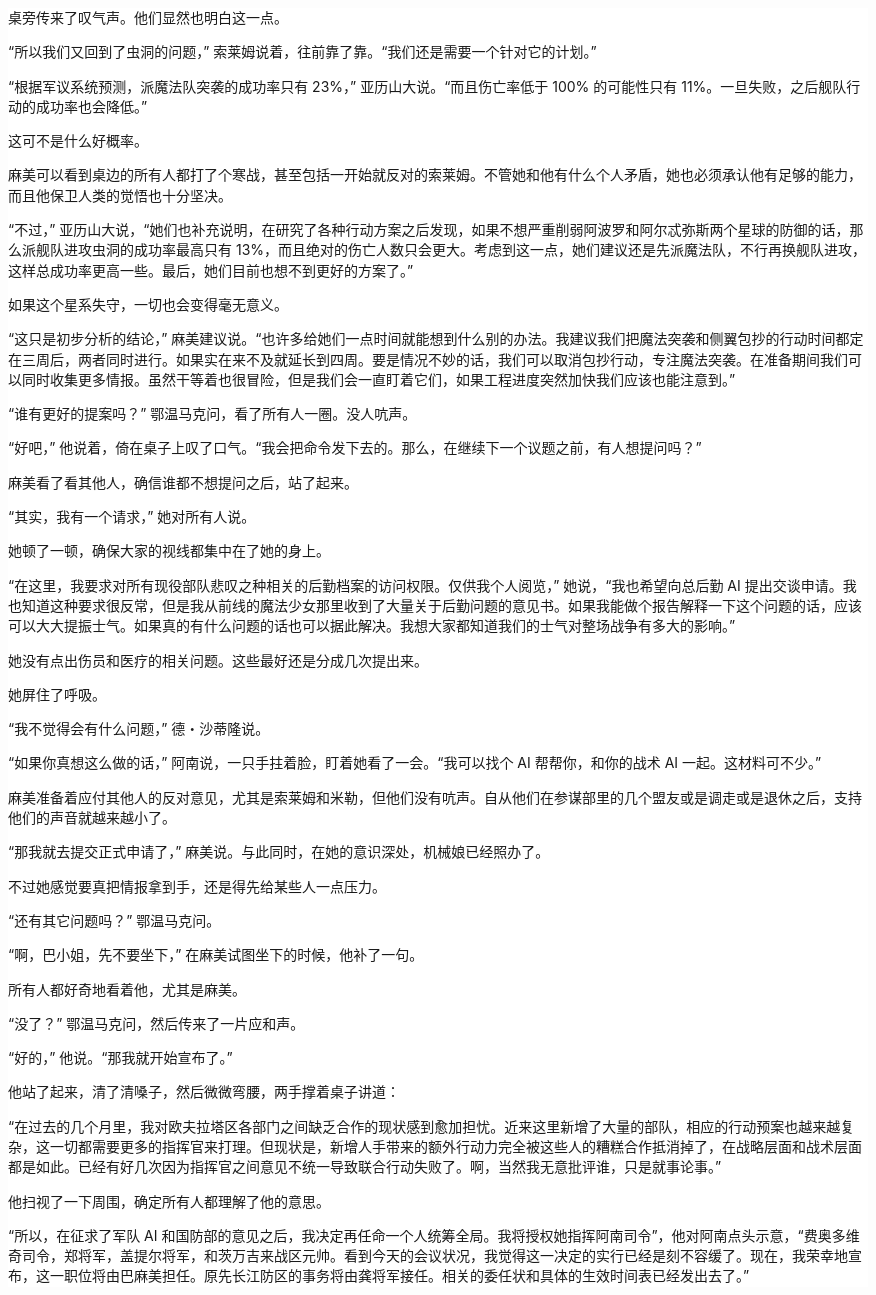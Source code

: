 桌旁传来了叹气声。他们显然也明白这一点。

“所以我们又回到了虫洞的问题，” 索莱姆说着，往前靠了靠。“我们还是需要一个针对它的计划。”

“根据军议系统预测，派魔法队突袭的成功率只有 23%，” 亚历山大说。“而且伤亡率低于 100% 的可能性只有 11%。一旦失败，之后舰队行动的成功率也会降低。”

这可不是什么好概率。

麻美可以看到桌边的所有人都打了个寒战，甚至包括一开始就反对的索莱姆。不管她和他有什么个人矛盾，她也必须承认他有足够的能力，而且他保卫人类的觉悟也十分坚决。

“不过，” 亚历山大说，“她们也补充说明，在研究了各种行动方案之后发现，如果不想严重削弱阿波罗和阿尔忒弥斯两个星球的防御的话，那么派舰队进攻虫洞的成功率最高只有 13%，而且绝对的伤亡人数只会更大。考虑到这一点，她们建议还是先派魔法队，不行再换舰队进攻，这样总成功率更高一些。最后，她们目前也想不到更好的方案了。”

如果这个星系失守，一切也会变得毫无意义。

“这只是初步分析的结论，” 麻美建议说。“也许多给她们一点时间就能想到什么别的办法。我建议我们把魔法突袭和侧翼包抄的行动时间都定在三周后，两者同时进行。如果实在来不及就延长到四周。要是情况不妙的话，我们可以取消包抄行动，专注魔法突袭。在准备期间我们可以同时收集更多情报。虽然干等着也很冒险，但是我们会一直盯着它们，如果工程进度突然加快我们应该也能注意到。”

“谁有更好的提案吗？” 鄂温马克问，看了所有人一圈。没人吭声。

“好吧，” 他说着，倚在桌子上叹了口气。“我会把命令发下去的。那么，在继续下一个议题之前，有人想提问吗？”

麻美看了看其他人，确信谁都不想提问之后，站了起来。

“其实，我有一个请求，” 她对所有人说。

她顿了一顿，确保大家的视线都集中在了她的身上。

“在这里，我要求对所有现役部队悲叹之种相关的后勤档案的访问权限。仅供我个人阅览，” 她说，“我也希望向总后勤 AI 提出交谈申请。我也知道这种要求很反常，但是我从前线的魔法少女那里收到了大量关于后勤问题的意见书。如果我能做个报告解释一下这个问题的话，应该可以大大提振士气。如果真的有什么问题的话也可以据此解决。我想大家都知道我们的士气对整场战争有多大的影响。”

她没有点出伤员和医疗的相关问题。这些最好还是分成几次提出来。

她屏住了呼吸。

“我不觉得会有什么问题，” 德・沙蒂隆说。

“如果你真想这么做的话，” 阿南说，一只手拄着脸，盯着她看了一会。“我可以找个 AI 帮帮你，和你的战术 AI 一起。这材料可不少。”

麻美准备着应付其他人的反对意见，尤其是索莱姆和米勒，但他们没有吭声。自从他们在参谋部里的几个盟友或是调走或是退休之后，支持他们的声音就越来越小了。

“那我就去提交正式申请了，” 麻美说。与此同时，在她的意识深处，机械娘已经照办了。

不过她感觉要真把情报拿到手，还是得先给某些人一点压力。

“还有其它问题吗？” 鄂温马克问。

“啊，巴小姐，先不要坐下，” 在麻美试图坐下的时候，他补了一句。

所有人都好奇地看着他，尤其是麻美。

“没了？” 鄂温马克问，然后传来了一片应和声。

“好的，” 他说。“那我就开始宣布了。”

他站了起来，清了清嗓子，然后微微弯腰，两手撑着桌子讲道：

“在过去的几个月里，我对欧夫拉塔区各部门之间缺乏合作的现状感到愈加担忧。近来这里新增了大量的部队，相应的行动预案也越来越复杂，这一切都需要更多的指挥官来打理。但现状是，新增人手带来的额外行动力完全被这些人的糟糕合作抵消掉了，在战略层面和战术层面都是如此。已经有好几次因为指挥官之间意见不统一导致联合行动失败了。啊，当然我无意批评谁，只是就事论事。”

他扫视了一下周围，确定所有人都理解了他的意思。

“所以，在征求了军队 AI 和国防部的意见之后，我决定再任命一个人统筹全局。我将授权她指挥阿南司令”，他对阿南点头示意，“费奥多维奇司令，郑将军，盖提尔将军，和茨万吉来战区元帅。看到今天的会议状况，我觉得这一决定的实行已经是刻不容缓了。现在，我荣幸地宣布，这一职位将由巴麻美担任。原先长江防区的事务将由龚将军接任。相关的委任状和具体的生效时间表已经发出去了。”
